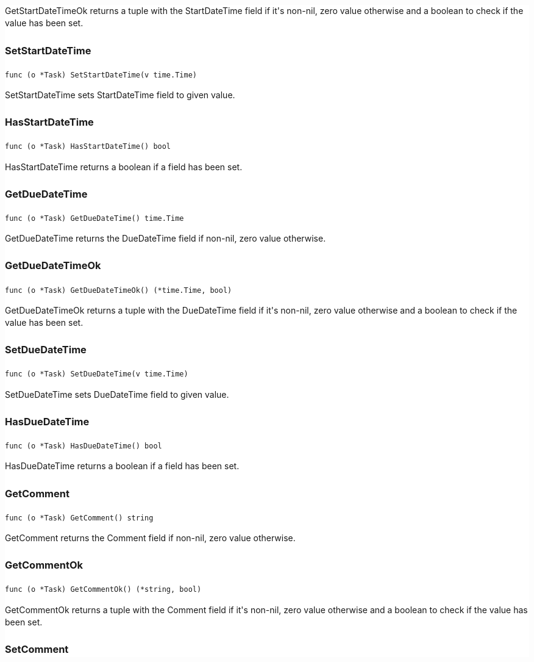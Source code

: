 GetStartDateTimeOk returns a tuple with the StartDateTime field if it's non-nil, zero value otherwise
and a boolean to check if the value has been set.

### SetStartDateTime

`func (o *Task) SetStartDateTime(v time.Time)`

SetStartDateTime sets StartDateTime field to given value.

### HasStartDateTime

`func (o *Task) HasStartDateTime() bool`

HasStartDateTime returns a boolean if a field has been set.

### GetDueDateTime

`func (o *Task) GetDueDateTime() time.Time`

GetDueDateTime returns the DueDateTime field if non-nil, zero value otherwise.

### GetDueDateTimeOk

`func (o *Task) GetDueDateTimeOk() (*time.Time, bool)`

GetDueDateTimeOk returns a tuple with the DueDateTime field if it's non-nil, zero value otherwise
and a boolean to check if the value has been set.

### SetDueDateTime

`func (o *Task) SetDueDateTime(v time.Time)`

SetDueDateTime sets DueDateTime field to given value.

### HasDueDateTime

`func (o *Task) HasDueDateTime() bool`

HasDueDateTime returns a boolean if a field has been set.

### GetComment

`func (o *Task) GetComment() string`

GetComment returns the Comment field if non-nil, zero value otherwise.

### GetCommentOk

`func (o *Task) GetCommentOk() (*string, bool)`

GetCommentOk returns a tuple with the Comment field if it's non-nil, zero value otherwise
and a boolean to check if the value has been set.

### SetComment
